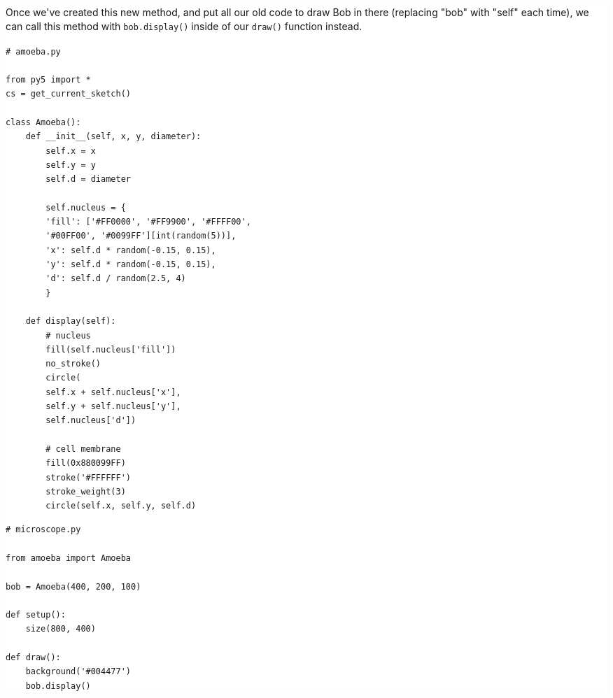 Once we've created this new method, and put all our old code to draw Bob in there (replacing "bob" with "self" each time), we can call this method with `bob.display()` inside of our `draw()` function instead.

```{code-cell} ipython3
# amoeba.py

from py5 import *
cs = get_current_sketch()

class Amoeba():
    def __init__(self, x, y, diameter):
        self.x = x
        self.y = y
        self.d = diameter
        
        self.nucleus = {
        'fill': ['#FF0000', '#FF9900', '#FFFF00',
        '#00FF00', '#0099FF'][int(random(5))],
        'x': self.d * random(-0.15, 0.15),
        'y': self.d * random(-0.15, 0.15),
        'd': self.d / random(2.5, 4)
        }
        
    def display(self):
        # nucleus
        fill(self.nucleus['fill'])
        no_stroke()
        circle(
        self.x + self.nucleus['x'],
        self.y + self.nucleus['y'],
        self.nucleus['d'])
        
        # cell membrane
        fill(0x880099FF)
        stroke('#FFFFFF')
        stroke_weight(3)
        circle(self.x, self.y, self.d)
```

```{code-cell} ipython3
# microscope.py

from amoeba import Amoeba

bob = Amoeba(400, 200, 100)

def setup():
    size(800, 400)

def draw():
    background('#004477')
    bob.display()
```
